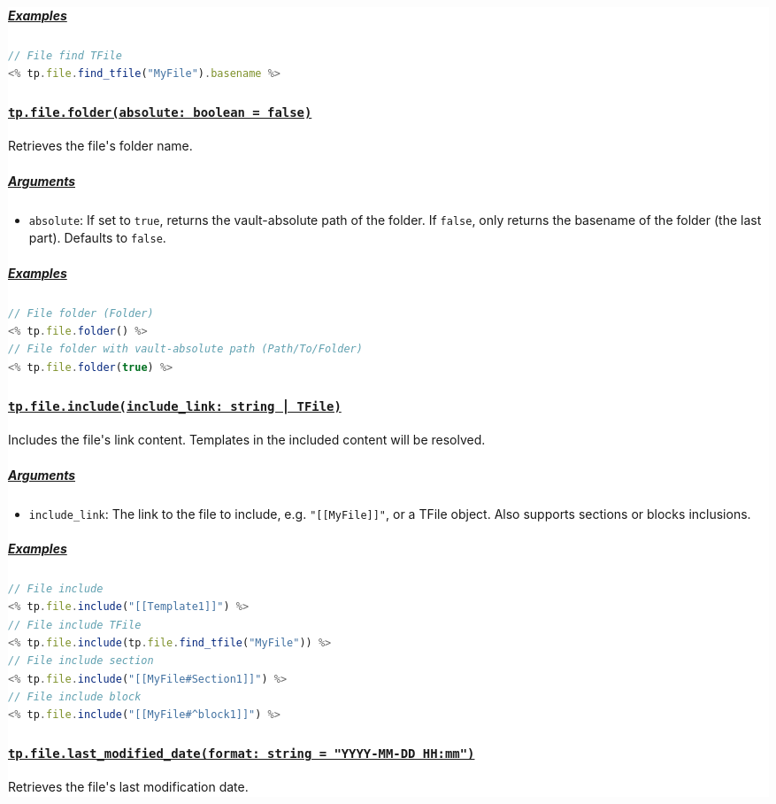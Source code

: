 ##### [Examples](print.md)

```javascript
// File find TFile
<% tp.file.find_tfile("MyFile").basename %>

```

### [`tp.file.folder(absolute: boolean = false)`](print.md)

Retrieves the file's folder name.

##### [Arguments](print.md)

- `absolute`: If set to `true`, returns the vault-absolute path of the folder. If `false`, only returns the basename of the folder (the last part). Defaults to `false`.

##### [Examples](print.md)

```javascript
// File folder (Folder)
<% tp.file.folder() %>
// File folder with vault-absolute path (Path/To/Folder)
<% tp.file.folder(true) %>

```

### [`tp.file.include(include_link: string ⎮ TFile)`](print.md)

Includes the file's link content. Templates in the included content will be resolved.

##### [Arguments](print.md)

- `include_link`: The link to the file to include, e.g. `"[[MyFile]]"`, or a TFile object. Also supports sections or blocks inclusions.

##### [Examples](print.md)

```javascript
// File include
<% tp.file.include("[[Template1]]") %>
// File include TFile
<% tp.file.include(tp.file.find_tfile("MyFile")) %>
// File include section
<% tp.file.include("[[MyFile#Section1]]") %>
// File include block
<% tp.file.include("[[MyFile#^block1]]") %>

```

### [`tp.file.last_modified_date(format: string = "YYYY-MM-DD HH:mm")`](print.md)

Retrieves the file's last modification date.
